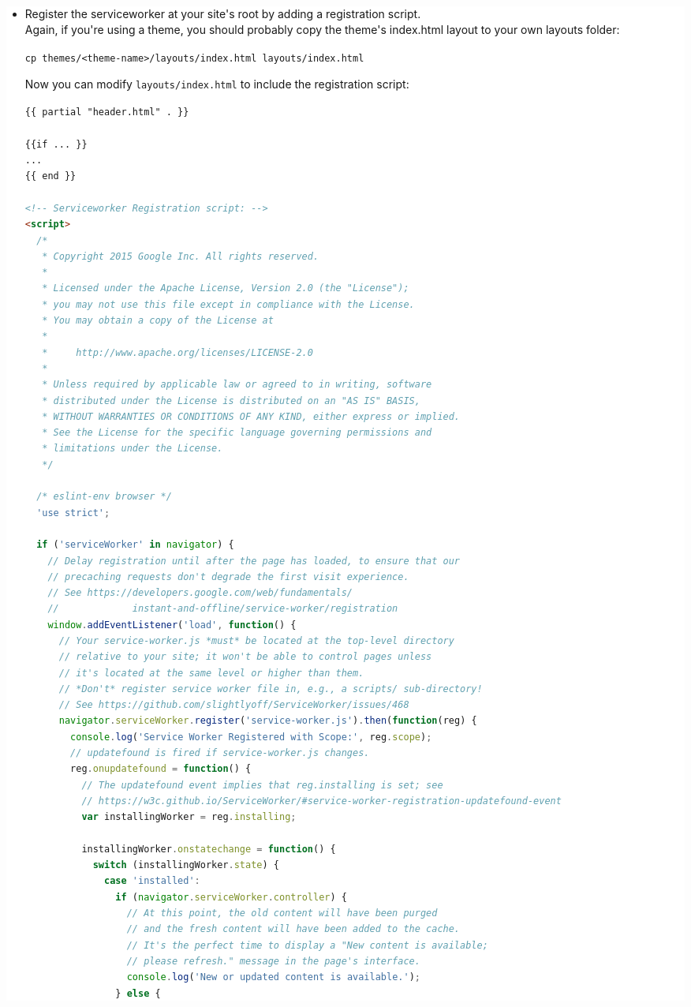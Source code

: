 * Register the serviceworker at your site's root by adding a registration script.  
  Again, if you're using a theme, you should probably copy the theme's index.html layout to
  your own layouts folder:  
  ```
  cp themes/<theme-name>/layouts/index.html layouts/index.html
  ```
  Now you can modify `layouts/index.html` to include the registration script:
  ```html
  {{ partial "header.html" . }}

  {{if ... }}
  ...
  {{ end }}

  <!-- Serviceworker Registration script: -->
  <script>
    /*
     * Copyright 2015 Google Inc. All rights reserved.
     *
     * Licensed under the Apache License, Version 2.0 (the "License");
     * you may not use this file except in compliance with the License.
     * You may obtain a copy of the License at
     *
     *     http://www.apache.org/licenses/LICENSE-2.0
     *
     * Unless required by applicable law or agreed to in writing, software
     * distributed under the License is distributed on an "AS IS" BASIS,
     * WITHOUT WARRANTIES OR CONDITIONS OF ANY KIND, either express or implied.
     * See the License for the specific language governing permissions and
     * limitations under the License.
     */
  ￼
    /* eslint-env browser */
    'use strict';
  ￼
    if ('serviceWorker' in navigator) {
      // Delay registration until after the page has loaded, to ensure that our
      // precaching requests don't degrade the first visit experience.
      // See https://developers.google.com/web/fundamentals/
      //             instant-and-offline/service-worker/registration
      window.addEventListener('load', function() {
        // Your service-worker.js *must* be located at the top-level directory
        // relative to your site; it won't be able to control pages unless
        // it's located at the same level or higher than them.
        // *Don't* register service worker file in, e.g., a scripts/ sub-directory!
        // See https://github.com/slightlyoff/ServiceWorker/issues/468
        navigator.serviceWorker.register('service-worker.js').then(function(reg) {
          console.log('Service Worker Registered with Scope:', reg.scope);
          // updatefound is fired if service-worker.js changes.
          reg.onupdatefound = function() {
            // The updatefound event implies that reg.installing is set; see
            // https://w3c.github.io/ServiceWorker/#service-worker-registration-updatefound-event
            var installingWorker = reg.installing;
  ￼
            installingWorker.onstatechange = function() {
              switch (installingWorker.state) {
                case 'installed':
                  if (navigator.serviceWorker.controller) {
                    // At this point, the old content will have been purged
                    // and the fresh content will have been added to the cache.
                    // It's the perfect time to display a "New content is available;
                    // please refresh." message in the page's interface.
                    console.log('New or updated content is available.');
                  } else {
  ```